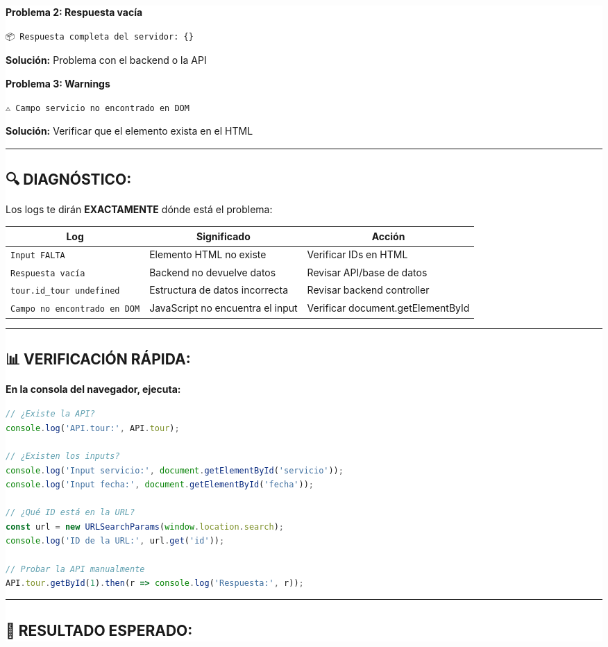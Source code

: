**Problema 2: Respuesta vacía**
```
📦 Respuesta completa del servidor: {}
```
**Solución:** Problema con el backend o la API

**Problema 3: Warnings**
```
⚠️ Campo servicio no encontrado en DOM
```
**Solución:** Verificar que el elemento exista en el HTML

---

## 🔍 **DIAGNÓSTICO:**

Los logs te dirán **EXACTAMENTE** dónde está el problema:

| Log | Significado | Acción |
|-----|-------------|--------|
| `Input FALTA` | Elemento HTML no existe | Verificar IDs en HTML |
| `Respuesta vacía` | Backend no devuelve datos | Revisar API/base de datos |
| `tour.id_tour undefined` | Estructura de datos incorrecta | Revisar backend controller |
| `Campo no encontrado en DOM` | JavaScript no encuentra el input | Verificar document.getElementById |

---

## 📊 **VERIFICACIÓN RÁPIDA:**

**En la consola del navegador, ejecuta:**

```javascript
// ¿Existe la API?
console.log('API.tour:', API.tour);

// ¿Existen los inputs?
console.log('Input servicio:', document.getElementById('servicio'));
console.log('Input fecha:', document.getElementById('fecha'));

// ¿Qué ID está en la URL?
const url = new URLSearchParams(window.location.search);
console.log('ID de la URL:', url.get('id'));

// Probar la API manualmente
API.tour.getById(1).then(r => console.log('Respuesta:', r));
```

---

## 🎯 **RESULTADO ESPERADO:**
